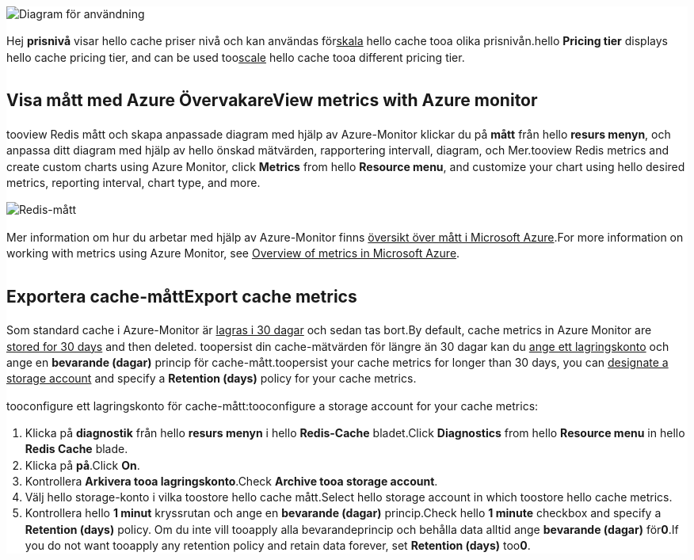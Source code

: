 ![Diagram för användning](./media/cache-how-to-monitor/redis-cache-usage-part.png)

<span data-ttu-id="4c938-123">Hej **prisnivå** visar hello cache priser nivå och kan användas för[skala](cache-how-to-scale.md) hello cache tooa olika prisnivån.</span><span class="sxs-lookup"><span data-stu-id="4c938-123">hello **Pricing tier** displays hello cache pricing tier, and can be used too[scale](cache-how-to-scale.md) hello cache tooa different pricing tier.</span></span>

## <a name="view-metrics-with-azure-monitor"></a><span data-ttu-id="4c938-124">Visa mått med Azure Övervakare</span><span class="sxs-lookup"><span data-stu-id="4c938-124">View metrics with Azure monitor</span></span>
<span data-ttu-id="4c938-125">tooview Redis mått och skapa anpassade diagram med hjälp av Azure-Monitor klickar du på **mått** från hello **resurs menyn**, och anpassa ditt diagram med hjälp av hello önskad mätvärden, rapportering intervall, diagram, och Mer.</span><span class="sxs-lookup"><span data-stu-id="4c938-125">tooview Redis metrics and create custom charts using Azure Monitor, click **Metrics** from hello **Resource menu**, and customize your chart using hello desired metrics, reporting interval, chart type, and more.</span></span>

![Redis-mått](./media/cache-how-to-monitor/redis-cache-monitor.png)

<span data-ttu-id="4c938-127">Mer information om hur du arbetar med hjälp av Azure-Monitor finns [översikt över mått i Microsoft Azure](../monitoring-and-diagnostics/monitoring-overview-metrics.md).</span><span class="sxs-lookup"><span data-stu-id="4c938-127">For more information on working with metrics using Azure Monitor, see [Overview of metrics in Microsoft Azure](../monitoring-and-diagnostics/monitoring-overview-metrics.md).</span></span>

<a name="how-to-view-metrics-and-customize-chart"></a>
<a name="enable-cache-diagnostics"></a>
## <a name="export-cache-metrics"></a><span data-ttu-id="4c938-128">Exportera cache-mått</span><span class="sxs-lookup"><span data-stu-id="4c938-128">Export cache metrics</span></span>
<span data-ttu-id="4c938-129">Som standard cache i Azure-Monitor är [lagras i 30 dagar](../monitoring-and-diagnostics/monitoring-overview-azure-monitor.md#store-and-archive) och sedan tas bort.</span><span class="sxs-lookup"><span data-stu-id="4c938-129">By default, cache metrics in Azure Monitor are [stored for 30 days](../monitoring-and-diagnostics/monitoring-overview-azure-monitor.md#store-and-archive) and then deleted.</span></span> <span data-ttu-id="4c938-130">toopersist din cache-mätvärden för längre än 30 dagar kan du [ange ett lagringskonto](../monitoring-and-diagnostics/monitoring-archive-diagnostic-logs.md) och ange en **bevarande (dagar)** princip för cache-mått.</span><span class="sxs-lookup"><span data-stu-id="4c938-130">toopersist your cache metrics for longer than 30 days, you can [designate a storage account](../monitoring-and-diagnostics/monitoring-archive-diagnostic-logs.md) and specify a **Retention (days)** policy for your cache metrics.</span></span> 

<span data-ttu-id="4c938-131">tooconfigure ett lagringskonto för cache-mått:</span><span class="sxs-lookup"><span data-stu-id="4c938-131">tooconfigure a storage account for your cache metrics:</span></span>

1. <span data-ttu-id="4c938-132">Klicka på **diagnostik** från hello **resurs menyn** i hello **Redis-Cache** bladet.</span><span class="sxs-lookup"><span data-stu-id="4c938-132">Click **Diagnostics** from hello **Resource menu** in hello **Redis Cache** blade.</span></span>
2. <span data-ttu-id="4c938-133">Klicka på **på**.</span><span class="sxs-lookup"><span data-stu-id="4c938-133">Click **On**.</span></span>
3. <span data-ttu-id="4c938-134">Kontrollera **Arkivera tooa lagringskonto**.</span><span class="sxs-lookup"><span data-stu-id="4c938-134">Check **Archive tooa storage account**.</span></span>
4. <span data-ttu-id="4c938-135">Välj hello storage-konto i vilka toostore hello cache mått.</span><span class="sxs-lookup"><span data-stu-id="4c938-135">Select hello storage account in which toostore hello cache metrics.</span></span>
5. <span data-ttu-id="4c938-136">Kontrollera hello **1 minut** kryssrutan och ange en **bevarande (dagar)** princip.</span><span class="sxs-lookup"><span data-stu-id="4c938-136">Check hello **1 minute** checkbox and specify a **Retention (days)** policy.</span></span> <span data-ttu-id="4c938-137">Om du inte vill tooapply alla bevarandeprincip och behålla data alltid ange **bevarande (dagar)** för**0**.</span><span class="sxs-lookup"><span data-stu-id="4c938-137">If you do not want tooapply any retention policy and retain data forever, set **Retention (days)** too**0**.</span></span>